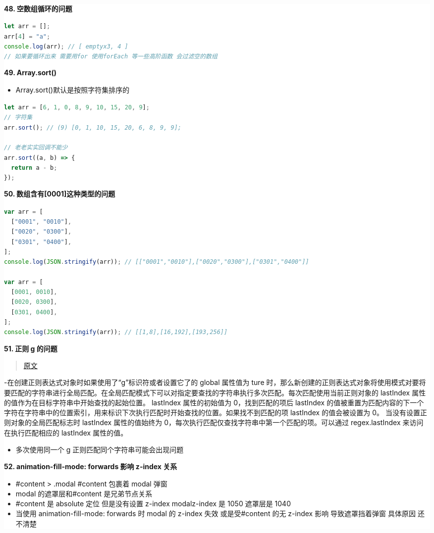 **48. 空数组循环的问题**

```javascript
let arr = [];
arr[4] = "a";
console.log(arr); // [ emptyx3, 4 ]
// 如果要循环出来 需要用for 使用forEach 等一些高阶函数 会过滤空的数组
```

**49. Array.sort()**

- Array.sort()默认是按照字符集排序的

```javascript
let arr = [6, 1, 0, 8, 9, 10, 15, 20, 9];
// 字符集
arr.sort(); // (9) [0, 1, 10, 15, 20, 6, 8, 9, 9];

// 老老实实回调不能少
arr.sort((a, b) => {
  return a - b;
});
```

**50. 数组含有[0001]这种类型的问题**

```javascript
var arr = [
  ["0001", "0010"],
  ["0020", "0300"],
  ["0301", "0400"],
];
console.log(JSON.stringify(arr)); // [["0001","0010"],["0020","0300"],["0301","0400"]]

var arr = [
  [0001, 0010],
  [0020, 0300],
  [0301, 0400],
];
console.log(JSON.stringify(arr)); // [[1,8],[16,192],[193,256]]
```

**51. 正则 g 的问题**

> [原文](https://blog.csdn.net/jackie_tsai/article/details/52102363)

-在创建正则表达式对象时如果使用了“g”标识符或者设置它了的 global 属性值为 ture 时，那么新创建的正则表达式对象将使用模式对要将要匹配的字符串进行全局匹配。在全局匹配模式下可以对指定要查找的字符串执行多次匹配。每次匹配使用当前正则对象的 lastIndex 属性的值作为在目标字符串中开始查找的起始位置。 lastIndex 属性的初始值为 0，找到匹配的项后 lastIndex 的值被重置为匹配内容的下一个字符在字符串中的位置索引，用来标识下次执行匹配时开始查找的位置。如果找不到匹配的项 lastIndex 的值会被设置为 0。 当没有设置正则对象的全局匹配标志时 lastIndex 属性的值始终为 0，每次执行匹配仅查找字符串中第一个匹配的项。可以通过 regex.lastIndex 来访问在执行匹配相应的 lastIndex 属性的值。

- 多次使用同一个 g 正则匹配同个字符串可能会出现问题

**52. animation-fill-mode: forwards 影响 z-index 关系**

- #content > .modal #content 包裹着 modal 弹窗
- modal 的遮罩层和#content 是兄弟节点关系
- #content 是 absolute 定位 但是没有设置 z-index modalz-index 是 1050 遮罩层是 1040
- 当使用 animation-fill-mode: forwards 时 modal 的 z-index 失效 或是受#content 的无 z-index 影响 导致遮罩挡着弹窗 具体原因 还不清楚
